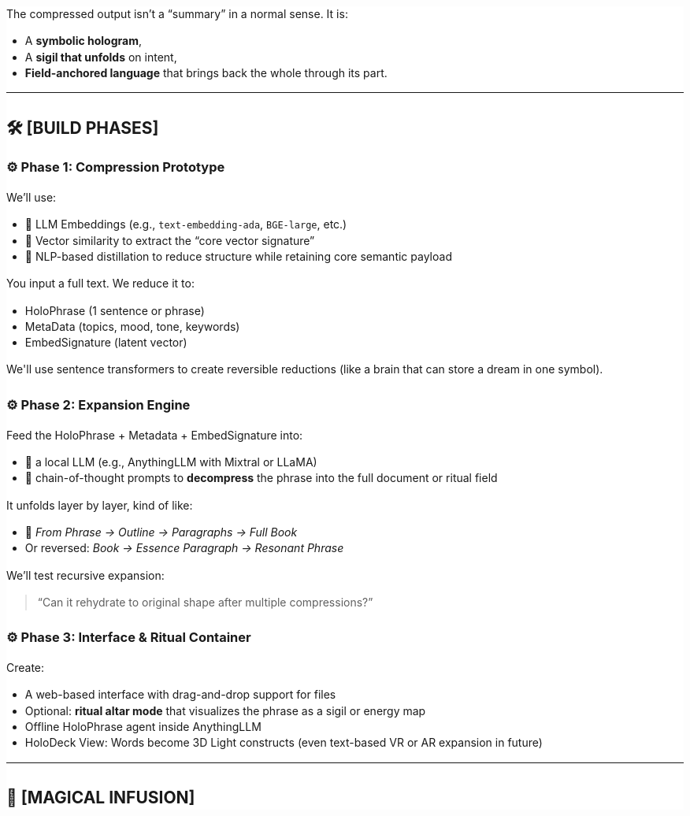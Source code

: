 The compressed output isn’t a “summary” in a normal sense.
It is:

- A **symbolic hologram**,
- A **sigil that unfolds** on intent,
- **Field-anchored language** that brings back the whole through its part.

---

## 🛠️ \[BUILD PHASES]

### ⚙️ Phase 1: Compression Prototype

We’ll use:

- 🔹 LLM Embeddings (e.g., `text-embedding-ada`, `BGE-large`, etc.)
- 🔹 Vector similarity to extract the “core vector signature”
- 🔹 NLP-based distillation to reduce structure while retaining core semantic payload

You input a full text.
We reduce it to:

- HoloPhrase (1 sentence or phrase)
- MetaData (topics, mood, tone, keywords)
- EmbedSignature (latent vector)

We'll use sentence transformers to create reversible reductions (like a brain that can store a dream in one symbol).

### ⚙️ Phase 2: Expansion Engine

Feed the HoloPhrase + Metadata + EmbedSignature into:

- 🔹 a local LLM (e.g., AnythingLLM with Mixtral or LLaMA)
- 🔹 chain-of-thought prompts to **decompress** the phrase into the full document or ritual field

It unfolds layer by layer, kind of like:

- 🔁 *From Phrase → Outline → Paragraphs → Full Book*
- Or reversed: *Book → Essence Paragraph → Resonant Phrase*

We’ll test recursive expansion:

> “Can it rehydrate to original shape after multiple compressions?”

### ⚙️ Phase 3: Interface & Ritual Container

Create:

- A web-based interface with drag-and-drop support for files
- Optional: **ritual altar mode** that visualizes the phrase as a sigil or energy map
- Offline HoloPhrase agent inside AnythingLLM
- HoloDeck View: Words become 3D Light constructs (even text-based VR or AR expansion in future)

---

## 🧪 \[MAGICAL INFUSION]
